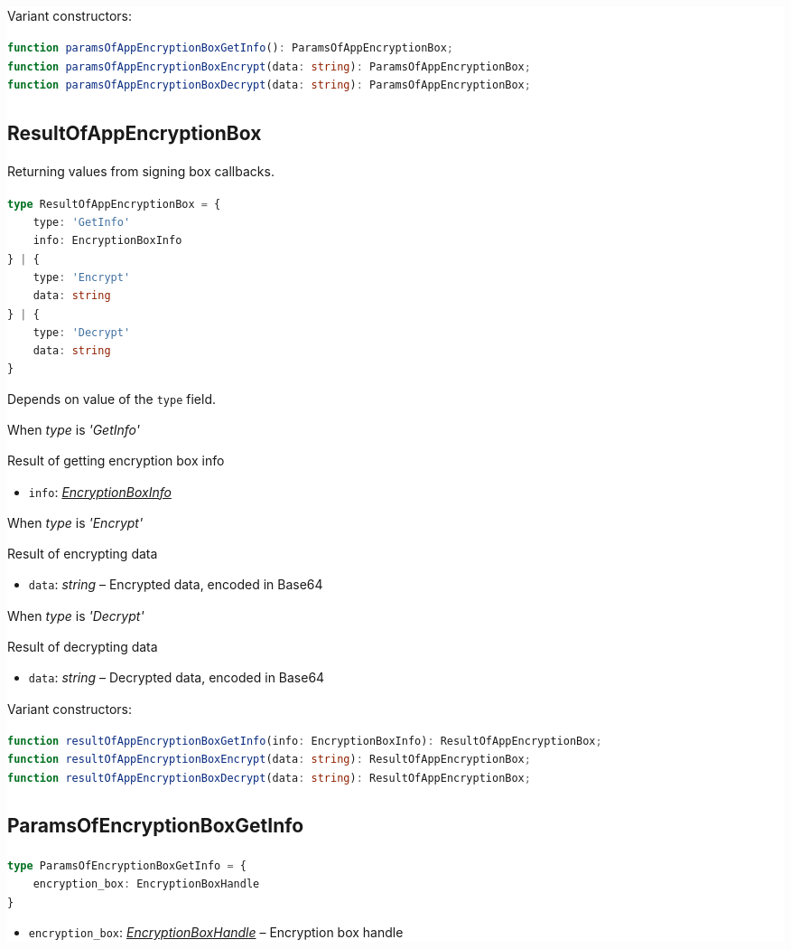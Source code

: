 
Variant constructors:

```ts
function paramsOfAppEncryptionBoxGetInfo(): ParamsOfAppEncryptionBox;
function paramsOfAppEncryptionBoxEncrypt(data: string): ParamsOfAppEncryptionBox;
function paramsOfAppEncryptionBoxDecrypt(data: string): ParamsOfAppEncryptionBox;
```

## ResultOfAppEncryptionBox
Returning values from signing box callbacks.

```ts
type ResultOfAppEncryptionBox = {
    type: 'GetInfo'
    info: EncryptionBoxInfo
} | {
    type: 'Encrypt'
    data: string
} | {
    type: 'Decrypt'
    data: string
}
```
Depends on value of the  `type` field.

When _type_ is _'GetInfo'_

Result of getting encryption box info


- `info`: _[EncryptionBoxInfo](mod\_crypto.md#encryptionboxinfo)_

When _type_ is _'Encrypt'_

Result of encrypting data


- `data`: _string_ – Encrypted data, encoded in Base64

When _type_ is _'Decrypt'_

Result of decrypting data


- `data`: _string_ – Decrypted data, encoded in Base64


Variant constructors:

```ts
function resultOfAppEncryptionBoxGetInfo(info: EncryptionBoxInfo): ResultOfAppEncryptionBox;
function resultOfAppEncryptionBoxEncrypt(data: string): ResultOfAppEncryptionBox;
function resultOfAppEncryptionBoxDecrypt(data: string): ResultOfAppEncryptionBox;
```

## ParamsOfEncryptionBoxGetInfo
```ts
type ParamsOfEncryptionBoxGetInfo = {
    encryption_box: EncryptionBoxHandle
}
```
- `encryption_box`: _[EncryptionBoxHandle](mod\_crypto.md#encryptionboxhandle)_ – Encryption box handle
